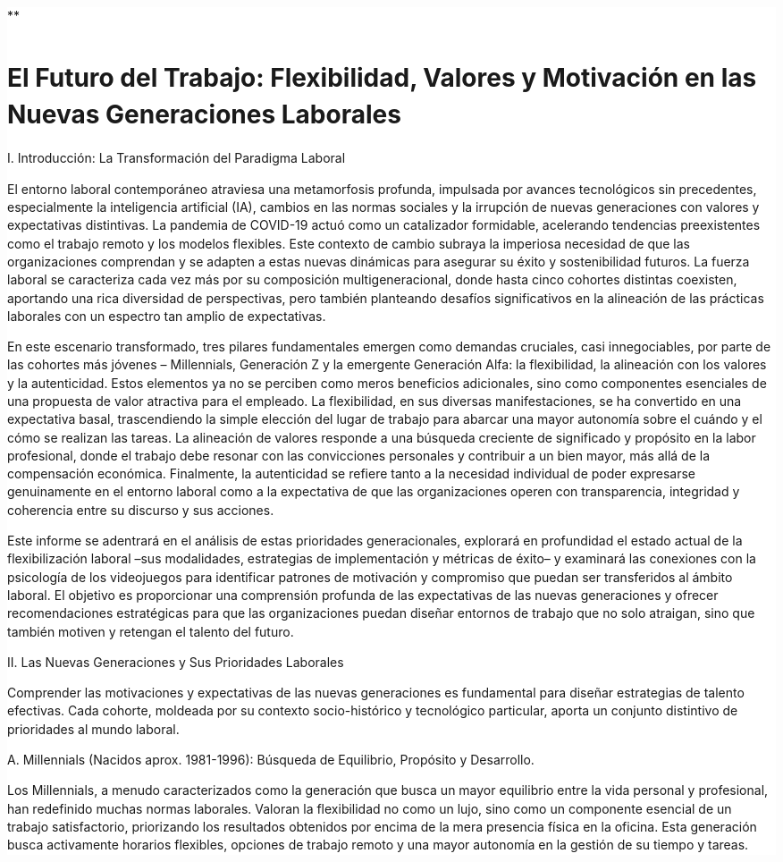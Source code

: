 **

# El Futuro del Trabajo: Flexibilidad, Valores y Motivación en las Nuevas Generaciones Laborales

I. Introducción: La Transformación del Paradigma Laboral

El entorno laboral contemporáneo atraviesa una metamorfosis profunda, impulsada por avances tecnológicos sin precedentes, especialmente la inteligencia artificial (IA), cambios en las normas sociales y la irrupción de nuevas generaciones con valores y expectativas distintivas. La pandemia de COVID-19 actuó como un catalizador formidable, acelerando tendencias preexistentes como el trabajo remoto y los modelos flexibles. Este contexto de cambio subraya la imperiosa necesidad de que las organizaciones comprendan y se adapten a estas nuevas dinámicas para asegurar su éxito y sostenibilidad futuros. La fuerza laboral se caracteriza cada vez más por su composición multigeneracional, donde hasta cinco cohortes distintas coexisten, aportando una rica diversidad de perspectivas, pero también planteando desafíos significativos en la alineación de las prácticas laborales con un espectro tan amplio de expectativas.

En este escenario transformado, tres pilares fundamentales emergen como demandas cruciales, casi innegociables, por parte de las cohortes más jóvenes – Millennials, Generación Z y la emergente Generación Alfa: la flexibilidad, la alineación con los valores y la autenticidad. Estos elementos ya no se perciben como meros beneficios adicionales, sino como componentes esenciales de una propuesta de valor atractiva para el empleado. La flexibilidad, en sus diversas manifestaciones, se ha convertido en una expectativa basal, trascendiendo la simple elección del lugar de trabajo para abarcar una mayor autonomía sobre el cuándo y el cómo se realizan las tareas. La alineación de valores responde a una búsqueda creciente de significado y propósito en la labor profesional, donde el trabajo debe resonar con las convicciones personales y contribuir a un bien mayor, más allá de la compensación económica. Finalmente, la autenticidad se refiere tanto a la necesidad individual de poder expresarse genuinamente en el entorno laboral como a la expectativa de que las organizaciones operen con transparencia, integridad y coherencia entre su discurso y sus acciones.

Este informe se adentrará en el análisis de estas prioridades generacionales, explorará en profundidad el estado actual de la flexibilización laboral –sus modalidades, estrategias de implementación y métricas de éxito– y examinará las conexiones con la psicología de los videojuegos para identificar patrones de motivación y compromiso que puedan ser transferidos al ámbito laboral. El objetivo es proporcionar una comprensión profunda de las expectativas de las nuevas generaciones y ofrecer recomendaciones estratégicas para que las organizaciones puedan diseñar entornos de trabajo que no solo atraigan, sino que también motiven y retengan el talento del futuro.

II. Las Nuevas Generaciones y Sus Prioridades Laborales

Comprender las motivaciones y expectativas de las nuevas generaciones es fundamental para diseñar estrategias de talento efectivas. Cada cohorte, moldeada por su contexto socio-histórico y tecnológico particular, aporta un conjunto distintivo de prioridades al mundo laboral.

A. Millennials (Nacidos aprox. 1981-1996): Búsqueda de Equilibrio, Propósito y Desarrollo.

Los Millennials, a menudo caracterizados como la generación que busca un mayor equilibrio entre la vida personal y profesional, han redefinido muchas normas laborales. Valoran la flexibilidad no como un lujo, sino como un componente esencial de un trabajo satisfactorio, priorizando los resultados obtenidos por encima de la mera presencia física en la oficina. Esta generación busca activamente horarios flexibles, opciones de trabajo remoto y una mayor autonomía en la gestión de su tiempo y tareas.
